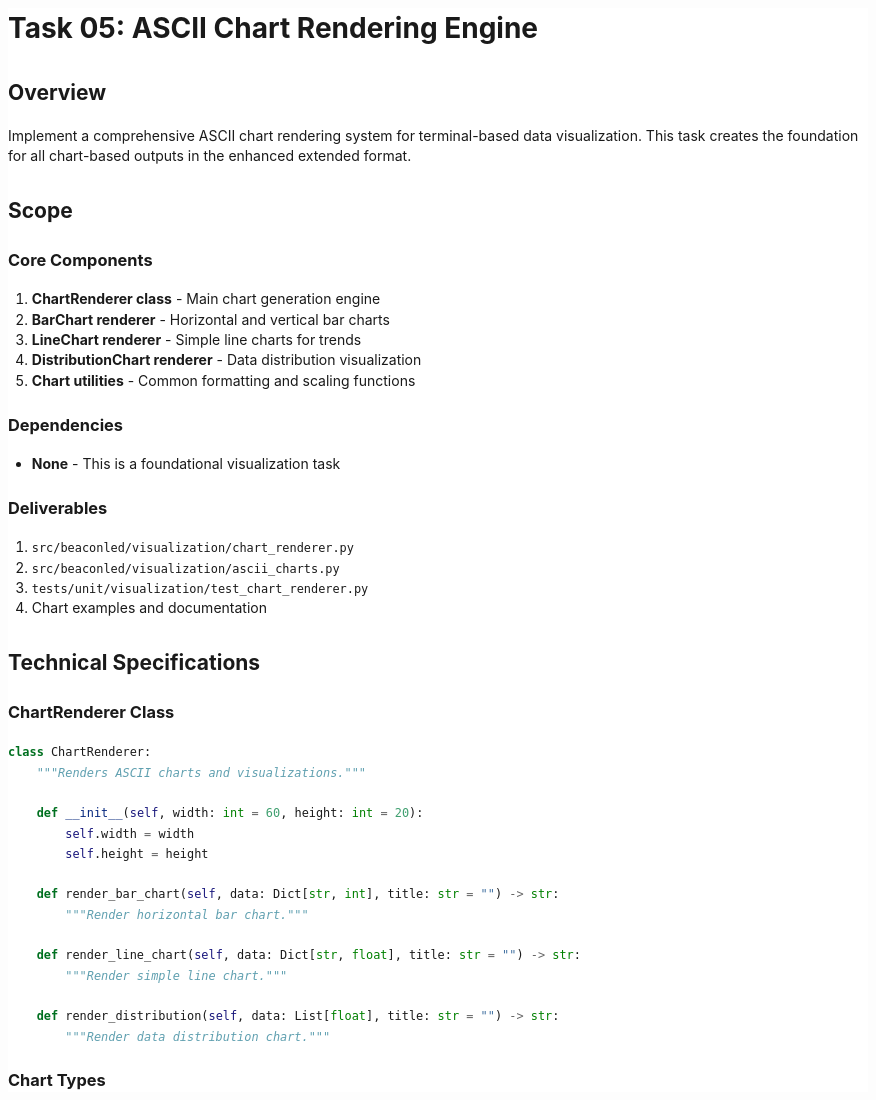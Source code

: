 # Task 05: ASCII Chart Rendering Engine

## Overview

Implement a comprehensive ASCII chart rendering system for terminal-based data visualization. This task creates the foundation for all chart-based outputs in the enhanced extended format.

## Scope

### Core Components
1. **ChartRenderer class** - Main chart generation engine
2. **BarChart renderer** - Horizontal and vertical bar charts
3. **LineChart renderer** - Simple line charts for trends
4. **DistributionChart renderer** - Data distribution visualization
5. **Chart utilities** - Common formatting and scaling functions

### Dependencies
- **None** - This is a foundational visualization task

### Deliverables
1. `src/beaconled/visualization/chart_renderer.py`
2. `src/beaconled/visualization/ascii_charts.py`
3. `tests/unit/visualization/test_chart_renderer.py`
4. Chart examples and documentation

## Technical Specifications

### ChartRenderer Class
```python
class ChartRenderer:
    """Renders ASCII charts and visualizations."""

    def __init__(self, width: int = 60, height: int = 20):
        self.width = width
        self.height = height

    def render_bar_chart(self, data: Dict[str, int], title: str = "") -> str:
        """Render horizontal bar chart."""

    def render_line_chart(self, data: Dict[str, float], title: str = "") -> str:
        """Render simple line chart."""

    def render_distribution(self, data: List[float], title: str = "") -> str:
        """Render data distribution chart."""
```

### Chart Types
